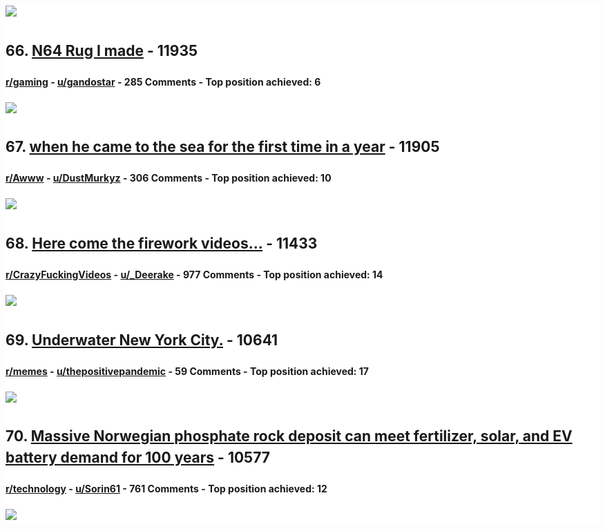 <a href="https://v.redd.it/w62i0zk8y4ab1"><img src="https://external-preview.redd.it/dzJuamgxYjV5NGFiMZiF62Ln_mByoZdLPKI5AH2581WMennJ7OQPuHUzGuEm.png?width=140&amp;height=125&amp;crop=140:125,smart&amp;format=jpg&amp;v=enabled&amp;lthumb=true&amp;s=45cea6bbb6765ddfbf261c976d640a9706db3a16"></img></a>

## 66. [N64 Rug I made](http://reddit.com/r/gaming/comments/14rcmim/n64_rug_i_made/) - 11935
#### [r/gaming](http://reddit.com/r/gaming) - [u/gandostar](http://reddit.com/u/gandostar) - 285 Comments - Top position achieved: 6

<a href="https://i.redd.it/h4532iw3s5ab1.jpg"><img src="https://b.thumbs.redditmedia.com/vvofy_2JEyH3Ul_js8Xzm4h_jnrYtREHz0oFtwIxKws.jpg"></img></a>

## 67. [when he came to the sea for the first time in a year](http://reddit.com/r/Awww/comments/14r4g00/when_he_came_to_the_sea_for_the_first_time_in_a/) - 11905
#### [r/Awww](http://reddit.com/r/Awww) - [u/DustMurkyz](http://reddit.com/u/DustMurkyz) - 306 Comments - Top position achieved: 10

<a href="https://v.redd.it/gkw372fxw3ab1"><img src="https://b.thumbs.redditmedia.com/7yX1_V0jQ6U9lzDaPGGF0cD60HlwPtX7S9IbJbFTpHU.jpg"></img></a>

## 68. [Here come the firework videos…](http://reddit.com/r/CrazyFuckingVideos/comments/14rfi8r/here_come_the_firework_videos/) - 11433
#### [r/CrazyFuckingVideos](http://reddit.com/r/CrazyFuckingVideos) - [u/_Deerake](http://reddit.com/u/_Deerake) - 977 Comments - Top position achieved: 14

<a href="https://v.redd.it/0aj0b583a6ab1"><img src="https://external-preview.redd.it/dXo1YnlzNDNhNmFiMZXw2kEuATSXymBW4ZAqrHIy_OesXb5jfm11GNJj16q6.png?width=140&amp;height=140&amp;crop=140:140,smart&amp;format=jpg&amp;v=enabled&amp;lthumb=true&amp;s=15d64d9d7bf814ef59c4fb15fd4facd32977e0cc"></img></a>

## 69. [Underwater New York City.](http://reddit.com/r/memes/comments/14rdvx6/underwater_new_york_city/) - 10641
#### [r/memes](http://reddit.com/r/memes) - [u/thepositivepandemic](http://reddit.com/u/thepositivepandemic) - 59 Comments - Top position achieved: 17

<a href="https://i.imgur.com/SW1nSNW.gifv"><img src="https://b.thumbs.redditmedia.com/5inqRS27UuYOPe3O6BxYWeo7UrcJm4jfm9_Ykj2PEfg.jpg"></img></a>

## 70. [Massive Norwegian phosphate rock deposit can meet fertilizer, solar, and EV battery demand for 100 years](http://reddit.com/r/technology/comments/14r9lh2/massive_norwegian_phosphate_rock_deposit_can_meet/) - 10577
#### [r/technology](http://reddit.com/r/technology) - [u/Sorin61](http://reddit.com/u/Sorin61) - 761 Comments - Top position achieved: 12

<a href="https://www.techspot.com/news/99290-massive-norwegian-phosphate-rock-deposit-can-meet-fertilizer.html"><img src="https://b.thumbs.redditmedia.com/o7Bh5Uwx_wbjyy2Oz5Gdlk1-NCe3ZV0llnpSdBTVzZo.jpg"></img></a>
